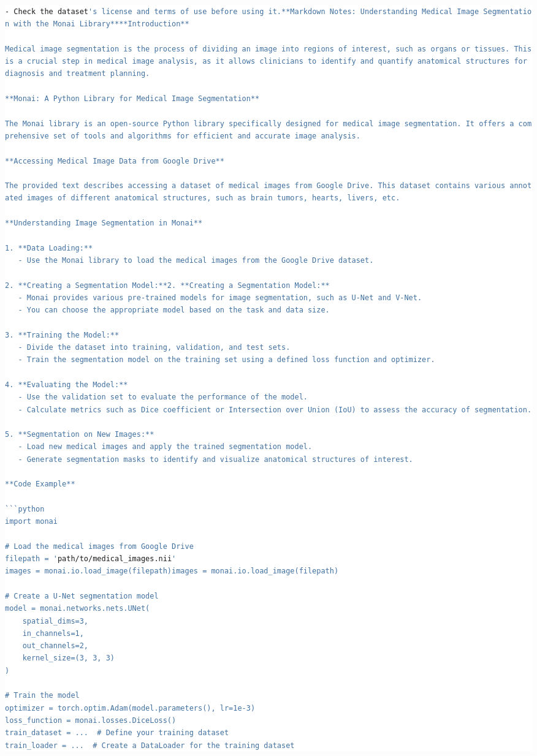 ```bash
- Check the dataset's license and terms of use before using it.**Markdown Notes: Understanding Medical Image Segmentation with the Monai Library****Introduction**

Medical image segmentation is the process of dividing an image into regions of interest, such as organs or tissues. This is a crucial step in medical image analysis, as it allows clinicians to identify and quantify anatomical structures for diagnosis and treatment planning.

**Monai: A Python Library for Medical Image Segmentation**

The Monai library is an open-source Python library specifically designed for medical image segmentation. It offers a comprehensive set of tools and algorithms for efficient and accurate image analysis.

**Accessing Medical Image Data from Google Drive**

The provided text describes accessing a dataset of medical images from Google Drive. This dataset contains various annotated images of different anatomical structures, such as brain tumors, hearts, livers, etc.

**Understanding Image Segmentation in Monai**

1. **Data Loading:**
   - Use the Monai library to load the medical images from the Google Drive dataset.

2. **Creating a Segmentation Model:**2. **Creating a Segmentation Model:**
   - Monai provides various pre-trained models for image segmentation, such as U-Net and V-Net.
   - You can choose the appropriate model based on the task and data size.

3. **Training the Model:**
   - Divide the dataset into training, validation, and test sets.
   - Train the segmentation model on the training set using a defined loss function and optimizer.

4. **Evaluating the Model:**
   - Use the validation set to evaluate the performance of the model.
   - Calculate metrics such as Dice coefficient or Intersection over Union (IoU) to assess the accuracy of segmentation.

5. **Segmentation on New Images:**
   - Load new medical images and apply the trained segmentation model.
   - Generate segmentation masks to identify and visualize anatomical structures of interest.

**Code Example**

```python
import monai

# Load the medical images from Google Drive
filepath = 'path/to/medical_images.nii'
images = monai.io.load_image(filepath)images = monai.io.load_image(filepath)

# Create a U-Net segmentation model
model = monai.networks.nets.UNet(
    spatial_dims=3,
    in_channels=1,
    out_channels=2,
    kernel_size=(3, 3, 3)
)

# Train the model
optimizer = torch.optim.Adam(model.parameters(), lr=1e-3)
loss_function = monai.losses.DiceLoss()
train_dataset = ...  # Define your training dataset
train_loader = ...  # Create a DataLoader for the training dataset
```